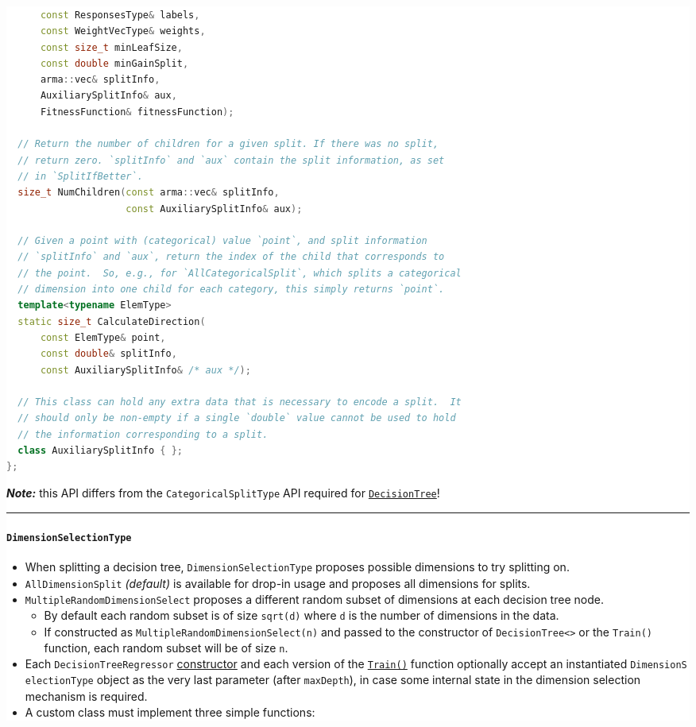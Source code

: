 ```c++
      const ResponsesType& labels,
      const WeightVecType& weights,
      const size_t minLeafSize,
      const double minGainSplit,
      arma::vec& splitInfo,
      AuxiliarySplitInfo& aux,
      FitnessFunction& fitnessFunction);

  // Return the number of children for a given split. If there was no split,
  // return zero. `splitInfo` and `aux` contain the split information, as set
  // in `SplitIfBetter`.
  size_t NumChildren(const arma::vec& splitInfo,
                     const AuxiliarySplitInfo& aux);

  // Given a point with (categorical) value `point`, and split information
  // `splitInfo` and `aux`, return the index of the child that corresponds to
  // the point.  So, e.g., for `AllCategoricalSplit`, which splits a categorical
  // dimension into one child for each category, this simply returns `point`.
  template<typename ElemType>
  static size_t CalculateDirection(
      const ElemType& point,
      const double& splitInfo,
      const AuxiliarySplitInfo& /* aux */);

  // This class can hold any extra data that is necessary to encode a split.  It
  // should only be non-empty if a single `double` value cannot be used to hold
  // the information corresponding to a split.
  class AuxiliarySplitInfo { };
};
```

***Note:*** this API differs from the `CategoricalSplitType` API required for
[`DecisionTree`](decision_tree.md)!

---

#### `DimensionSelectionType`

 * When splitting a decision tree, `DimensionSelectionType` proposes possible
   dimensions to try splitting on.
 * `AllDimensionSplit` _(default)_ is available for drop-in usage and proposes
   all dimensions for splits.
 * `MultipleRandomDimensionSelect` proposes a different random subset of
   dimensions at each decision tree node.
    - By default each random subset is of size `sqrt(d)` where `d` is the number
      of dimensions in the data.
    - If constructed as `MultipleRandomDimensionSelect(n)` and passed to the
      constructor of `DecisionTree<>` or the `Train()` function, each random
      subset will be of size `n`.
 * Each `DecisionTreeRegressor` [constructor](#constructors) and each version of
   the [`Train()`](#training) function optionally accept an instantiated
   `DimensionSelectionType` object as the very last parameter (after
   `maxDepth`), in case some internal state in the dimension selection mechanism
   is required.
 * A custom class must implement three simple functions:
